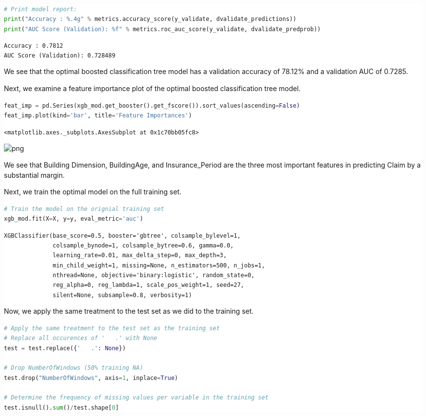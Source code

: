 ```python
```


```python
# Print model report:
print("Accuracy : %.4g" % metrics.accuracy_score(y_validate, dvalidate_predictions))
print("AUC Score (Validation): %f" % metrics.roc_auc_score(y_validate, dvalidate_predprob))
```

    Accuracy : 0.7812
    AUC Score (Validation): 0.728489
    

We see that the optimal boosted classification tree model has a validation accuracy of 78.12% and a validation AUC of 0.7285. 

Next, we examine a feature importance plot of the optimal boosted classification tree model.


```python
feat_imp = pd.Series(xgb_mod.get_booster().get_fscore()).sort_values(ascending=False)
feat_imp.plot(kind='bar', title='Feature Importances')
```




    <matplotlib.axes._subplots.AxesSubplot at 0x1c70bb05fc8>




![png](Insurance_files/Insurance_49_1.png)


We see that Building Dimension, BuildingAge, and Insurance_Period are the three most important features in predicting Claim by a substantial margin.

Next, we train the optimal model on the full training set.


```python
# Train the model on the orignial training set
xgb_mod.fit(X=X, y=y, eval_metric='auc')
```




    XGBClassifier(base_score=0.5, booster='gbtree', colsample_bylevel=1,
                  colsample_bynode=1, colsample_bytree=0.6, gamma=0.0,
                  learning_rate=0.01, max_delta_step=0, max_depth=3,
                  min_child_weight=1, missing=None, n_estimators=500, n_jobs=1,
                  nthread=None, objective='binary:logistic', random_state=0,
                  reg_alpha=0, reg_lambda=1, scale_pos_weight=1, seed=27,
                  silent=None, subsample=0.8, verbosity=1)



Now, we apply the same treatment to the test set as we did to the training set.


```python
# Apply the same treatment to the test set as the training set
# Replace all occurences of '   .' with None
test = test.replace({'   .': None})

# Drop NumberOfWindows (50% training NA)
test.drop("NumberOfWindows", axis=1, inplace=True)

# Determine the frequency of missing values per variable in the training set
test.isnull().sum()/test.shape[0]
```

